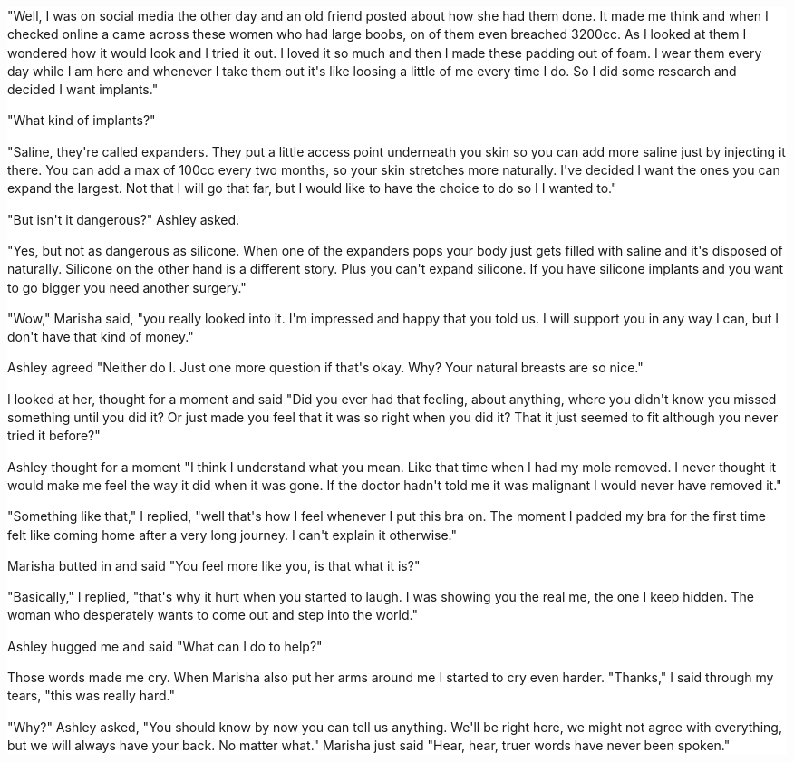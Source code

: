 "Well, I was on social media the other day and an old friend posted about how
she had them done. It made me think and when I checked online a came across
these women who had large boobs, on of them even breached 3200cc. As I looked
at them I wondered how it would look and I tried it out. I loved it so much and
then I made these padding out of foam. I wear them every day while I am here
and whenever I take them out it's like loosing a little of me every time I do.
So I did some research and decided I want implants."

"What kind of implants?"

"Saline, they're called expanders. They put a little access point underneath
you skin so you can add more saline just by injecting it there. You can add a
max of 100cc every two months, so your skin stretches more naturally. I've
decided I want the ones you can expand the largest. Not that I will go that
far, but I would like to have the choice to do so I I wanted to."

"But isn't it dangerous?" Ashley asked.

"Yes, but not as dangerous as silicone. When one of the expanders pops your
body just gets filled with saline and it's disposed of naturally. Silicone on
the other hand is a different story. Plus you can't expand silicone. If you
have silicone implants and you want to go bigger you need another surgery."

"Wow," Marisha said, "you really looked into it. I'm impressed and happy that
you told us. I will support you in any way I can, but I don't have that kind of
money."

Ashley agreed "Neither do I. Just one more question if that's okay. Why? Your
natural breasts are so nice."

I looked at her, thought for a moment and said "Did you ever had that feeling,
about anything, where you didn't know you missed something until you did it? Or
just made you feel that it was so right when you did it? That it just seemed to
fit although you never tried it before?"

Ashley thought for a moment "I think I understand what you mean. Like that time
when I had my mole removed. I never thought it would make me feel the way it
did when it was gone. If the doctor hadn't told me it was malignant I would
never have removed it."

"Something like that," I replied, "well that's how I feel whenever I put this
bra on. The moment I padded my bra for the first time felt like coming home
after a very long journey. I can't explain it otherwise."

Marisha butted in and said "You feel more like you, is that what it is?"

"Basically," I replied, "that's why it hurt when you started to laugh. I was
showing you the real me, the one I keep hidden. The woman who desperately wants
to come out and step into the world."

Ashley hugged me and said "What can I do to help?"

Those words made me cry. When Marisha also put her arms around me I started to
cry even harder. "Thanks," I said through my tears, "this was really hard."

"Why?" Ashley asked, "You should know by now you can tell us anything. We'll be
right here, we might not agree with everything, but we will always have your
back. No matter what." Marisha just said "Hear, hear, truer words have never
been spoken."
